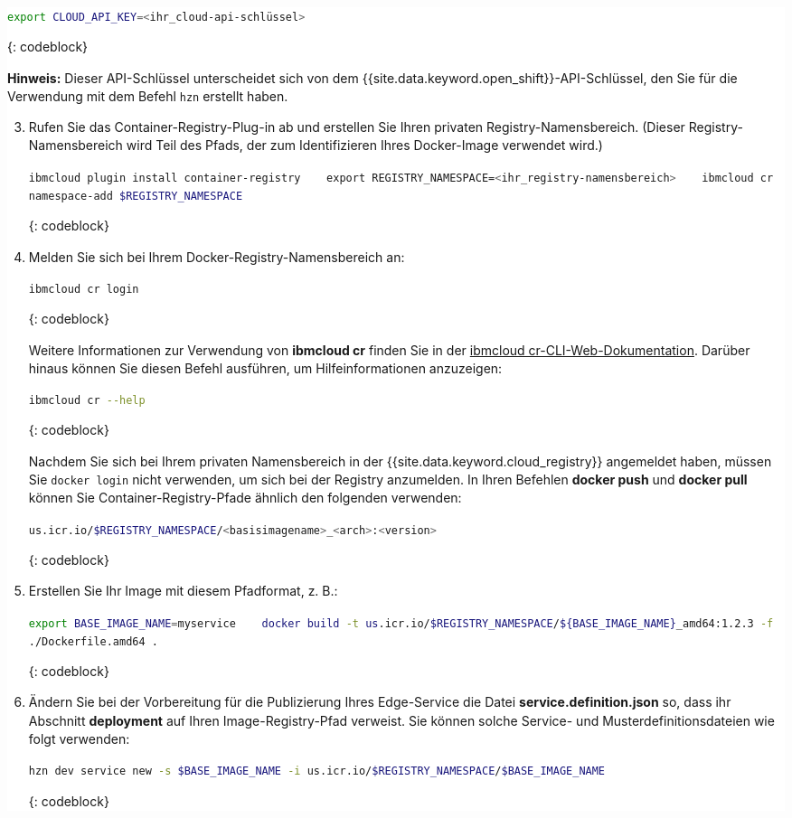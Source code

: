    ```bash
   export CLOUD_API_KEY=<ihr_cloud-api-schlüssel>
   ```
   {: codeblock}

   **Hinweis:** Dieser API-Schlüssel unterscheidet sich von dem {{site.data.keyword.open_shift}}-API-Schlüssel, den Sie für die Verwendung mit dem Befehl `hzn` erstellt haben.

3. Rufen Sie das Container-Registry-Plug-in ab und erstellen Sie Ihren privaten Registry-Namensbereich. (Dieser Registry-Namensbereich wird Teil des Pfads, der zum Identifizieren Ihres Docker-Image verwendet wird.)

   ```bash
   ibmcloud plugin install container-registry    export REGISTRY_NAMESPACE=<ihr_registry-namensbereich>    ibmcloud cr namespace-add $REGISTRY_NAMESPACE
   ```
   {: codeblock}

4. Melden Sie sich bei Ihrem Docker-Registry-Namensbereich an:

   ```bash
   ibmcloud cr login
   ```
   {: codeblock}

   Weitere Informationen zur Verwendung von **ibmcloud cr** finden Sie in der [ibmcloud cr-CLI-Web-Dokumentation](https://cloud.ibm.com/docs/services/Registry/). Darüber hinaus können Sie diesen Befehl ausführen, um Hilfeinformationen anzuzeigen:

   ```bash
   ibmcloud cr --help
   ```
   {: codeblock}

   Nachdem Sie sich bei Ihrem privaten Namensbereich in der {{site.data.keyword.cloud_registry}} angemeldet haben, müssen Sie `docker login` nicht verwenden, um sich bei der Registry anzumelden. In Ihren Befehlen **docker push** und **docker pull** können Sie Container-Registry-Pfade ähnlich den folgenden verwenden:

   ```bash
   us.icr.io/$REGISTRY_NAMESPACE/<basisimagename>_<arch>:<version>
   ```
   {: codeblock}

5. Erstellen Sie Ihr Image mit diesem Pfadformat, z. B.:

   ```bash
   export BASE_IMAGE_NAME=myservice    docker build -t us.icr.io/$REGISTRY_NAMESPACE/${BASE_IMAGE_NAME}_amd64:1.2.3 -f ./Dockerfile.amd64 .
   ```
   {: codeblock}

6. Ändern Sie bei der Vorbereitung für die Publizierung Ihres Edge-Service die Datei **service.definition.json** so, dass ihr Abschnitt **deployment** auf Ihren Image-Registry-Pfad verweist. Sie können solche Service- und Musterdefinitionsdateien wie folgt verwenden:

   ```bash
   hzn dev service new -s $BASE_IMAGE_NAME -i us.icr.io/$REGISTRY_NAMESPACE/$BASE_IMAGE_NAME
   ```
   {: codeblock}

